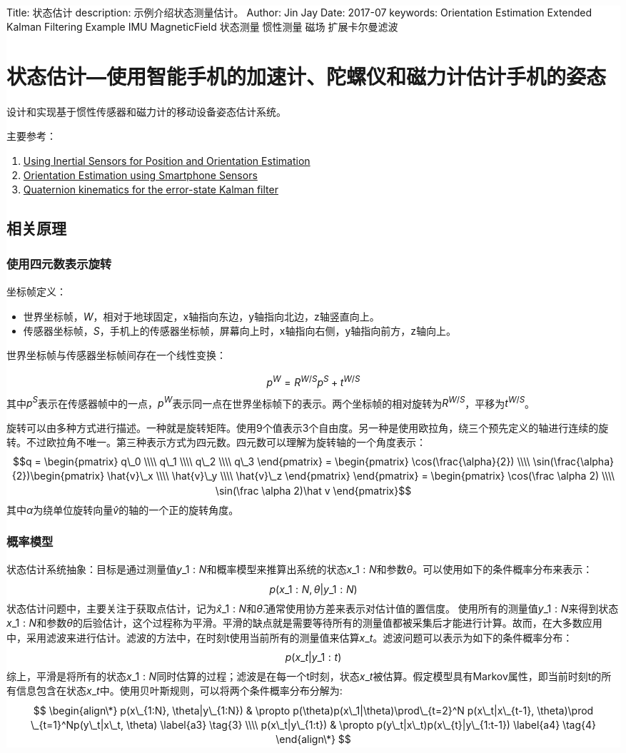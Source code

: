 Title: 状态估计
description:  示例介绍状态测量估计。
Author: Jin Jay
Date:    2017-07
keywords: Orientation Estimation
          Extended Kalman Filtering
          Example
          IMU
          MagneticField
          状态测量
          惯性测量
          磁场
          扩展卡尔曼滤波

# 状态估计&mdash;使用智能手机的加速计、陀螺仪和磁力计估计手机的姿态

设计和实现基于惯性传感器和磁力计的移动设备姿态估计系统。

主要参考：
1. [Using Inertial Sensors for Position and Orientation Estimation](http://cn.arxiv.org/pdf/1704.06053.pdf)
2. [Orientation Estimation using Smartphone Sensors](http://www.control.isy.liu.se/en/student/tsrt14/file/orientation.pdf)
3. [Quaternion kinematics for the error-state Kalman filter](http://www.iri.upc.edu/people/jsola/JoanSola/objectes/notes/kinematics.pdf)

## 相关原理

### 使用四元数表示旋转
坐标帧定义：

- 世界坐标帧，$W$，相对于地球固定，x轴指向东边，y轴指向北边，z轴竖直向上。
- 传感器坐标帧，$S$，手机上的传感器坐标帧，屏幕向上时，x轴指向右侧，y轴指向前方，z轴向上。

世界坐标帧与传感器坐标帧间存在一个线性变换：

$$p^W = R^{W/S}p^S + t^{W/S}$$
其中$p^S$表示在传感器帧中的一点，$p^W$表示同一点在世界坐标帧下的表示。两个坐标帧的相对旋转为$R^{W/S}$，平移为$t^{W/S}$。

旋转可以由多种方式进行描述。一种就是旋转矩阵。使用9个值表示3个自由度。另一种是使用欧拉角，绕三个预先定义的轴进行连续的旋转。不过欧拉角不唯一。第三种表示方式为四元数。四元数可以理解为旋转轴的一个角度表示：
$$q = \begin{pmatrix}  q\_0 \\\\ q\_1 \\\\ q\_2 \\\\ q\_3 \end{pmatrix} = \begin{pmatrix}  \cos(\frac{\alpha}{2})  \\\\ \sin(\frac{\alpha}{2})\begin{pmatrix}  \hat{v}\_x \\\\ \hat{v}\_y \\\\ \hat{v}\_z  \end{pmatrix}   \end{pmatrix} = \begin{pmatrix}  \cos(\frac \alpha 2) \\\\ \sin(\frac \alpha 2)\hat v   \end{pmatrix}$$
其中$\alpha$为绕单位旋转向量$\hat v$的轴的一个正的旋转角度。

### 概率模型
状态估计系统抽象：目标是通过测量值$y\_{1:N}$和概率模型来推算出系统的状态$x\_{1:N}$和参数$\theta$。可以使用如下的条件概率分布来表示：
$$p(x\_{1:N}, \theta|y\_{1:N}) \label{a1} \tag{1}$$
状态估计问题中，主要关注于获取点估计，记为$\hat{x}\_{1:N}$和$\hat \theta$.通常使用协方差来表示对估计值的置信度。
使用所有的测量值$y\_{1:N}$来得到状态$x\_{1:N}$和参数$\theta$的后验估计，这个过程称为平滑。平滑的缺点就是需要等待所有的测量值都被采集后才能进行计算。故而，在大多数应用中，采用滤波来进行估计。滤波的方法中，在时刻t使用当前所有的测量值来估算$x\_t$。滤波问题可以表示为如下的条件概率分布：
$$p(x\_t|y\_{1:t})\label{a2} \tag{2}$$
综上，平滑是将所有的状态$x\_{1:N}$同时估算的过程；滤波是在每一个t时刻，状态$x\_t$被估算。假定模型具有Markov属性，即当前时刻t的所有信息包含在状态$x\_t$中。使用贝叶斯规则，可以将两个条件概率分布分解为:
$$
\begin{align\*}
p(x\_{1:N}, \theta|y\_{1:N}) & \propto p(\theta)p(x\_1|\theta)\prod\_{t=2}^N p(x\_t|x\_{t-1}, \theta)\prod \_{t=1}^Np(y\_t|x\_t, \theta) \label{a3} \tag{3} \\\\ 
p(x\_t|y\_{1:t}) & \propto p(y\_t|x\_t)p(x\_{t}|y\_{1:t-1}) \label{a4} \tag{4}
\end{align\*}
$$
